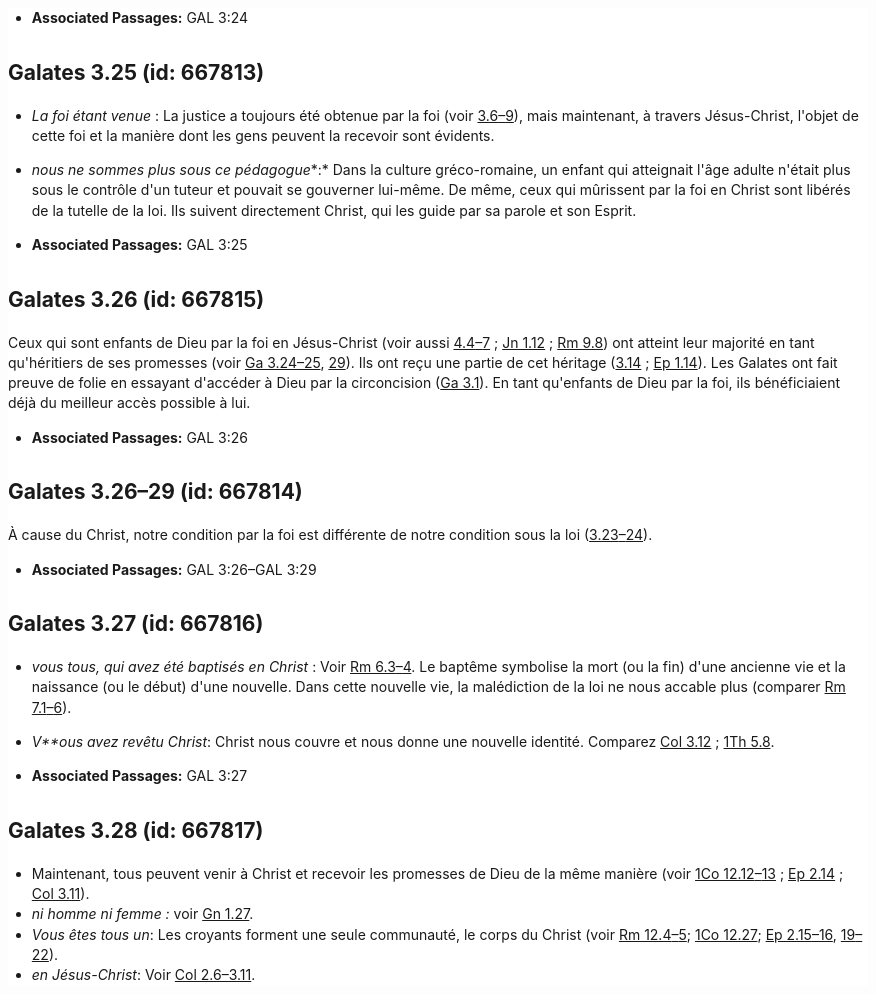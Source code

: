 * **Associated Passages:** GAL 3:24

## Galates 3.25 (id: 667813)

* *La foi étant venue* : La justice a toujours été obtenue par la foi (voir [3\.6](https://ref.ly/Gal3:6-Gal3:9)[–](https://ref.ly/Gal3:23-Gal3:25)[9](https://ref.ly/Gal3:6-Gal3:9)), mais maintenant, à travers Jésus\-Christ, l'objet de cette foi et la manière dont les gens peuvent la recevoir sont évidents.
* *nous ne sommes plus sous ce pédagogue**:* Dans la culture gréco\-romaine, un enfant qui atteignait l'âge adulte n'était plus sous le contrôle d'un tuteur et pouvait se gouverner lui\-même. De même, ceux qui mûrissent par la foi en Christ sont libérés de la tutelle de la loi. Ils suivent directement Christ, qui les guide par sa parole et son Esprit.

* **Associated Passages:** GAL 3:25

## Galates 3.26 (id: 667815)

Ceux qui sont enfants de Dieu par la foi en Jésus\-Christ (voir aussi [4\.4](https://ref.ly/Gal4:4-Gal4:7)[–](https://ref.ly/Gal3:23-Gal3:25)[7](https://ref.ly/Gal4:4-Gal4:7) ; [Jn 1\.12](https://ref.ly/John1:12) ; [Rm 9\.8](https://ref.ly/Rom9:8)) ont atteint leur majorité en tant qu'héritiers de ses promesses (voir [Ga 3\.24](https://ref.ly/Gal3:24-Gal3:25)[–](https://ref.ly/Gal3:23-Gal3:25)[25](https://ref.ly/Gal3:24-Gal3:25), [29](https://ref.ly/Gal3:29)). Ils ont reçu une partie de cet héritage ([3\.14](https://ref.ly/Gal3:14) ; [Ep 1\.14](https://ref.ly/Eph1:14)). Les Galates ont fait preuve de folie en essayant d'accéder à Dieu par la circoncision ([Ga 3\.1](https://ref.ly/Gal3:1)). En tant qu'enfants de Dieu par la foi, ils bénéficiaient déjà du meilleur accès possible à lui.

* **Associated Passages:** GAL 3:26

## Galates 3.26–29 (id: 667814)

À cause du Christ, notre condition par la foi est différente de notre condition sous la loi ([3\.23](https://ref.ly/Gal3:23-Gal3:24)[–](https://ref.ly/Gal3:23-Gal3:25)[24](https://ref.ly/Gal3:23-Gal3:24)).

* **Associated Passages:** GAL 3:26–GAL 3:29

## Galates 3.27 (id: 667816)

* *vous tous, qui avez été baptisés en Christ* : Voir [Rm 6\.3](https://ref.ly/Rom6:3-Rom6:4)[–](https://ref.ly/Gal3:23-Gal3:25)[4](https://ref.ly/Rom6:3-Rom6:4). Le baptême symbolise la mort (ou la fin) d'une ancienne vie et la naissance (ou le début) d'une nouvelle. Dans cette nouvelle vie, la malédiction de la loi ne nous accable plus (comparer [Rm 7\.1](https://ref.ly/Rom7:1-Rom7:6)[–](https://ref.ly/Gal3:23-Gal3:25)[6](https://ref.ly/Rom7:1-Rom7:6)).
* *V**ous avez revêtu Christ*: Christ nous couvre et nous donne une nouvelle identité. Comparez [Col 3\.12](https://ref.ly/Col3:12) ; [1Th 5\.8](https://ref.ly/1Thess5:8).

* **Associated Passages:** GAL 3:27

## Galates 3.28 (id: 667817)

* Maintenant, tous peuvent venir à Christ et recevoir les promesses de Dieu de la même manière (voir [1Co 12\.12](https://ref.ly/1Cor12:12-1Cor12:13)[–](https://ref.ly/Gal3:23-Gal3:25)[13](https://ref.ly/1Cor12:12-1Cor12:13) ; [Ep 2\.14](https://ref.ly/Eph2:14) ; [Col 3\.11](https://ref.ly/Col3:11)).
* *ni homme ni femme :* voir [Gn 1\.27](https://ref.ly/Gen1:27).
* *Vous êtes tous un*: Les croyants forment une seule communauté, le corps du Christ (voir [Rm 12\.4](https://ref.ly/Rom12:4-Rom12:5)[–](https://ref.ly/Gal3:23-Gal3:25)[5](https://ref.ly/Rom12:4-Rom12:5); [1Co 12\.27](https://ref.ly/1Cor12:27); [Ep 2\.15](https://ref.ly/Eph2:15-Eph2:16)[–](https://ref.ly/Gal3:23-Gal3:25)[16](https://ref.ly/Eph2:15-Eph2:16), [19](https://ref.ly/Eph2:19-Eph2:22)[–](https://ref.ly/Gal3:23-Gal3:25)[22](https://ref.ly/Eph2:19-Eph2:22)).
* *en Jésus\-Christ*: Voir [Col 2\.6–3\.11](https://ref.ly/Col2:6-Col3:11).
